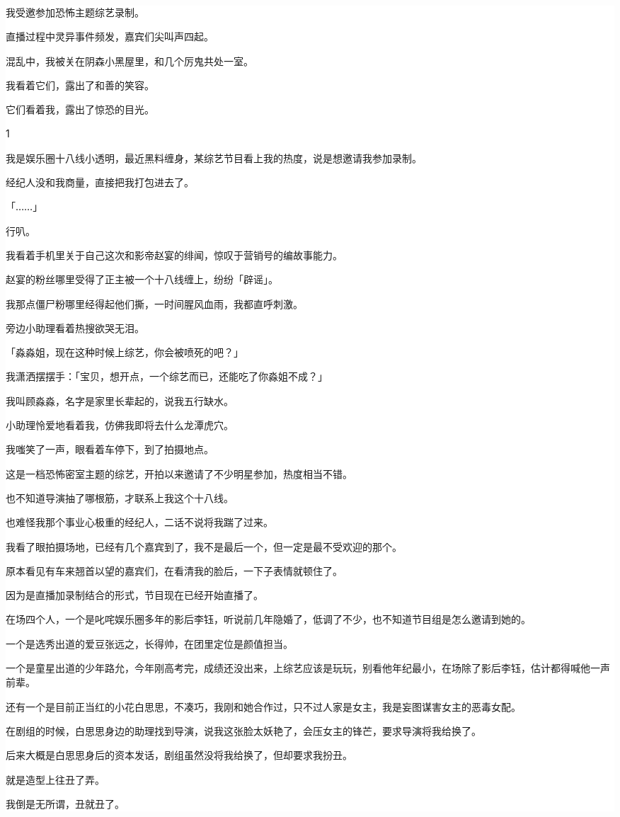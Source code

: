 我受邀参加恐怖主题综艺录制。

直播过程中灵异事件频发，嘉宾们尖叫声四起。

混乱中，我被关在阴森小黑屋里，和几个厉鬼共处一室。

我看着它们，露出了和善的笑容。

它们看着我，露出了惊恐的目光。

1

我是娱乐圈十八线小透明，最近黑料缠身，某综艺节目看上我的热度，说是想邀请我参加录制。

经纪人没和我商量，直接把我打包进去了。

「……」

行叭。

我看着手机里关于自己这次和影帝赵宴的绯闻，惊叹于营销号的编故事能力。

赵宴的粉丝哪里受得了正主被一个十八线缠上，纷纷「辟谣」。

我那点僵尸粉哪里经得起他们撕，一时间腥风血雨，我都直呼刺激。

旁边小助理看着热搜欲哭无泪。

「淼淼姐，现在这种时候上综艺，你会被喷死的吧？」

我潇洒摆摆手：「宝贝，想开点，一个综艺而已，还能吃了你淼姐不成？」

我叫顾淼淼，名字是家里长辈起的，说我五行缺水。

小助理怜爱地看着我，仿佛我即将去什么龙潭虎穴。

我嗤笑了一声，眼看着车停下，到了拍摄地点。

这是一档恐怖密室主题的综艺，开拍以来邀请了不少明星参加，热度相当不错。

也不知道导演抽了哪根筋，才联系上我这个十八线。

也难怪我那个事业心极重的经纪人，二话不说将我踹了过来。

我看了眼拍摄场地，已经有几个嘉宾到了，我不是最后一个，但一定是最不受欢迎的那个。

原本看见有车来翘首以望的嘉宾们，在看清我的脸后，一下子表情就顿住了。

因为是直播加录制结合的形式，节目现在已经开始直播了。

在场四个人，一个是叱咤娱乐圈多年的影后李钰，听说前几年隐婚了，低调了不少，也不知道节目组是怎么邀请到她的。

一个是选秀出道的爱豆张远之，长得帅，在团里定位是颜值担当。

一个是童星出道的少年路允，今年刚高考完，成绩还没出来，上综艺应该是玩玩，别看他年纪最小，在场除了影后李钰，估计都得喊他一声前辈。

还有一个是目前正当红的小花白思思，不凑巧，我刚和她合作过，只不过人家是女主，我是妄图谋害女主的恶毒女配。

在剧组的时候，白思思身边的助理找到导演，说我这张脸太妖艳了，会压女主的锋芒，要求导演将我给换了。

后来大概是白思思身后的资本发话，剧组虽然没将我给换了，但却要求我扮丑。

就是造型上往丑了弄。

我倒是无所谓，丑就丑了。
